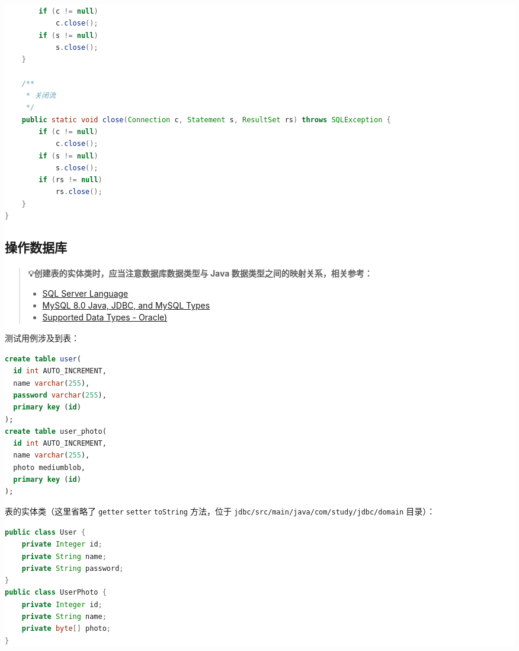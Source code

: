 ```java
        if (c != null)
            c.close();
        if (s != null)
            s.close();
    }

    /**
     * 关闭流
     */
    public static void close(Connection c, Statement s, ResultSet rs) throws SQLException {
        if (c != null)
            c.close();
        if (s != null)
            s.close();
        if (rs != null)
            rs.close();
    }
}
```

## 操作数据库

> **💡创建表的实体类时，应当注意数据库数据类型与 Java 数据类型之间的映射关系，相关参考：**
>
> - [SQL Server Language](https://docs.microsoft.com/en-us/sql/language-extensions/how-to/java-to-sql-data-types?view=sql-server-ver16)
> - [MySQL 8.0 Java, JDBC, and MySQL Types](https://dev.mysql.com/doc/connector-j/8.0/en/connector-j-reference-type-conversions.html)
> - [Supported Data Types - Oracle)](https://docs.oracle.com/cd/E19501-01/819-3659/gcmaz/)

测试用例涉及到表：

```sql
create table user(
  id int AUTO_INCREMENT,
  name varchar(255),
  password varchar(255),
  primary key (id)
);
create table user_photo(
  id int AUTO_INCREMENT,
  name varchar(255),
  photo mediumblob,
  primary key (id)
);
```

表的实体类（这里省略了 `getter` `setter` `toString` 方法，位于 `jdbc/src/main/java/com/study/jdbc/domain` 目录）：

```java
public class User {
    private Integer id;
    private String name;
    private String password;
}
public class UserPhoto {
    private Integer id;
    private String name;
    private byte[] photo;
}
```

